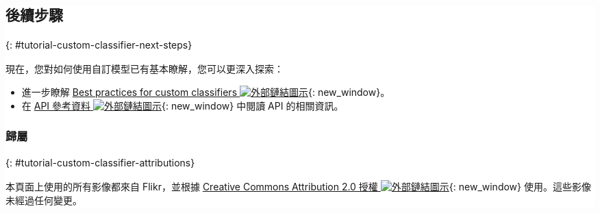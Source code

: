 ## 後續步驟
{: #tutorial-custom-classifier-next-steps}

現在，您對如何使用自訂模型已有基本瞭解，您可以更深入探索：

- 進一步瞭解 [Best practices for custom classifiers ![外部鏈結圖示](../../icons/launch-glyph.svg "外部鏈結圖示")](https://www.ibm.com/blogs/bluemix/2016/10/watson-visual-recognition-training-best-practices/){: new_window}。
- 在 [API 參考資料 ![外部鏈結圖示](../../icons/launch-glyph.svg "外部鏈結圖示")](https://{DomainName}/apidocs/visual-recognition){: new_window} 中閱讀 API 的相關資訊。

### 歸屬
{: #tutorial-custom-classifier-attributions}

本頁面上使用的所有影像都來自 Flikr，並根據 [Creative Commons Attribution 2.0 授權 ![外部鏈結圖示](../../icons/launch-glyph.svg "外部鏈結圖示")](http://creativecommons.org/licenses/by/2.0/deed.en){: new_window} 使用。這些影像未經過任何變更。
